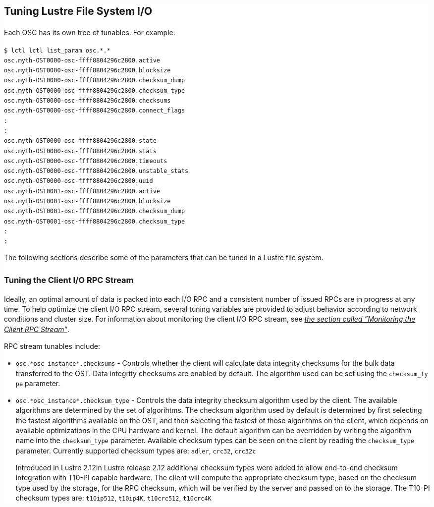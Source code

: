 ## Tuning Lustre File System I/O

Each OSC has its own tree of tunables. For example:

```
$ lctl lctl list_param osc.*.*
osc.myth-OST0000-osc-ffff8804296c2800.active
osc.myth-OST0000-osc-ffff8804296c2800.blocksize
osc.myth-OST0000-osc-ffff8804296c2800.checksum_dump
osc.myth-OST0000-osc-ffff8804296c2800.checksum_type
osc.myth-OST0000-osc-ffff8804296c2800.checksums
osc.myth-OST0000-osc-ffff8804296c2800.connect_flags
:
:
osc.myth-OST0000-osc-ffff8804296c2800.state
osc.myth-OST0000-osc-ffff8804296c2800.stats
osc.myth-OST0000-osc-ffff8804296c2800.timeouts
osc.myth-OST0000-osc-ffff8804296c2800.unstable_stats
osc.myth-OST0000-osc-ffff8804296c2800.uuid
osc.myth-OST0001-osc-ffff8804296c2800.active
osc.myth-OST0001-osc-ffff8804296c2800.blocksize
osc.myth-OST0001-osc-ffff8804296c2800.checksum_dump
osc.myth-OST0001-osc-ffff8804296c2800.checksum_type
:
:
```

The following sections describe some of the parameters that can be tuned in a Lustre file system.

### Tuning the Client I/O RPC Stream

Ideally, an optimal amount of data is packed into each I/O RPC and a consistent number of issued RPCs are in progress at any time. To help optimize the client I/O RPC stream, several tuning variables are provided to adjust behavior according to network conditions and cluster size. For information about monitoring the client I/O RPC stream, see [*the section called “Monitoring the Client RPC Stream”*](#monitoring-the-client-rpc-stream).

RPC stream tunables include:

- `osc.*osc_instance*.checksums` - Controls whether the client will calculate data integrity checksums for the bulk data transferred to the OST. Data integrity checksums are enabled by default. The algorithm used can be set using the `checksum_type` parameter.

- `osc.*osc_instance*.checksum_type` - Controls the data integrity checksum algorithm used by the client. The available algorithms are determined by the set of algorihtms. The checksum algorithm used by default is determined by first selecting the fastest algorithms available on the OST, and then selecting the fastest of those algorithms on the client, which depends on available optimizations in the CPU hardware and kernel. The default algorithm can be overridden by writing the algorithm name into the `checksum_type` parameter. Available checksum types can be seen on the client by reading the `checksum_type` parameter. Currently supported checksum types are: `adler`, `crc32`, `crc32c`

  Introduced in Lustre 2.12In Lustre release 2.12 additional checksum types were added to allow end-to-end checksum integration with T10-PI capable hardware. The client will compute the appropriate checksum type, based on the checksum type used by the storage, for the RPC checksum, which will be verified by the server and passed on to the storage. The T10-PI checksum types are: `t10ip512`, `t10ip4K`, `t10crc512`, `t10crc4K`
